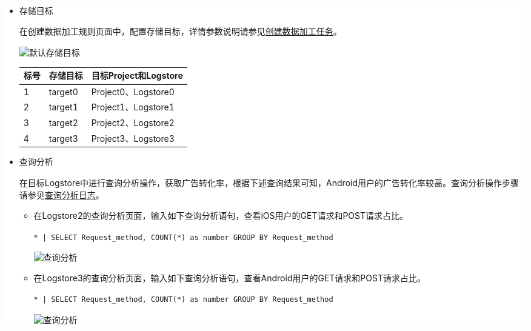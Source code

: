 -   存储目标

    在创建数据加工规则页面中，配置存储目标，详情参数说明请参见[创建数据加工任务](/cn.zh-CN/数据加工/创建数据加工任务.md)。

    ![默认存储目标](https://static-aliyun-doc.oss-accelerate.aliyuncs.com/assets/img/zh-CN/9081813061/p133427.png)

    |标号|存储目标|目标Project和Logstore|
    |--|----|------------------|
    |1|target0|Project0、Logstore0|
    |2|target1|Project1、Logstore1|
    |3|target2|Project2、Logstore2|
    |4|target3|Project3、Logstore3|

-   查询分析

    在目标Logstore中进行查询分析操作，获取广告转化率，根据下述查询结果可知，Android用户的广告转化率较高。查询分析操作步骤请参见[查询分析日志](/cn.zh-CN/查询与分析/查询分析日志.md)。

    -   在Logstore2的查询分析页面，输入如下查询分析语句，查看iOS用户的GET请求和POST请求占比。

        ```
        * | SELECT Request_method, COUNT(*) as number GROUP BY Request_method
        ```

        ![查询分析](https://static-aliyun-doc.oss-accelerate.aliyuncs.com/assets/img/zh-CN/8453749951/p133463.png)

    -   在Logstore3的查询分析页面，输入如下查询分析语句，查看Android用户的GET请求和POST请求占比。

        ```
        * | SELECT Request_method, COUNT(*) as number GROUP BY Request_method
        ```

        ![查询分析](https://static-aliyun-doc.oss-accelerate.aliyuncs.com/assets/img/zh-CN/8453749951/p133470.png)


